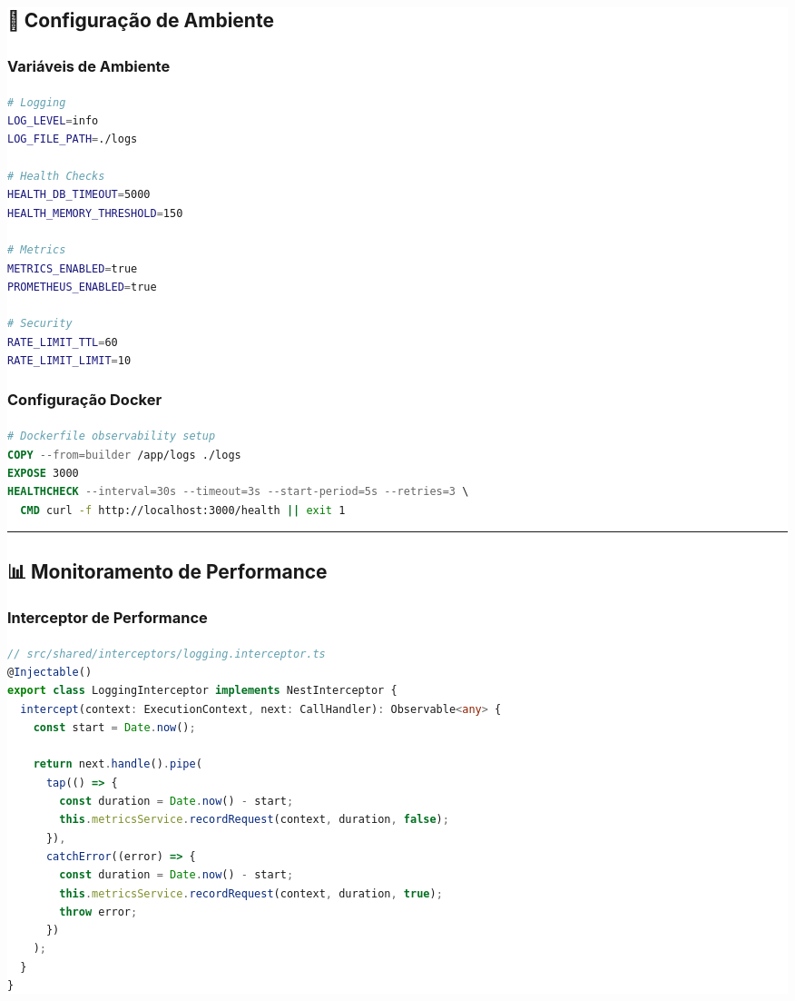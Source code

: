 ## 🔧 Configuração de Ambiente

### **Variáveis de Ambiente**

```bash
# Logging
LOG_LEVEL=info
LOG_FILE_PATH=./logs

# Health Checks
HEALTH_DB_TIMEOUT=5000
HEALTH_MEMORY_THRESHOLD=150

# Metrics
METRICS_ENABLED=true
PROMETHEUS_ENABLED=true

# Security
RATE_LIMIT_TTL=60
RATE_LIMIT_LIMIT=10
```

### **Configuração Docker**

```dockerfile
# Dockerfile observability setup
COPY --from=builder /app/logs ./logs
EXPOSE 3000
HEALTHCHECK --interval=30s --timeout=3s --start-period=5s --retries=3 \
  CMD curl -f http://localhost:3000/health || exit 1
```

---

## 📊 Monitoramento de Performance

### **Interceptor de Performance**

```typescript
// src/shared/interceptors/logging.interceptor.ts
@Injectable()
export class LoggingInterceptor implements NestInterceptor {
  intercept(context: ExecutionContext, next: CallHandler): Observable<any> {
    const start = Date.now();

    return next.handle().pipe(
      tap(() => {
        const duration = Date.now() - start;
        this.metricsService.recordRequest(context, duration, false);
      }),
      catchError((error) => {
        const duration = Date.now() - start;
        this.metricsService.recordRequest(context, duration, true);
        throw error;
      })
    );
  }
}
```
